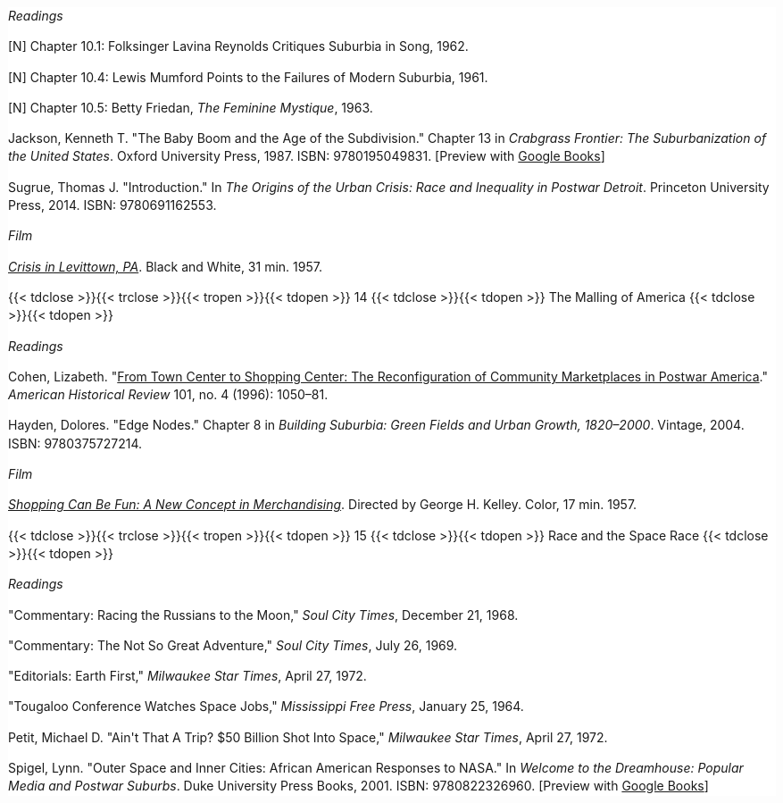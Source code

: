 *Readings*

\[N\] Chapter 10.1: Folksinger Lavina Reynolds Critiques Suburbia in Song, 1962.

\[N\] Chapter 10.4: Lewis Mumford Points to the Failures of Modern Suburbia, 1961.

\[N\] Chapter 10.5: Betty Friedan, *The Feminine Mystique*, 1963.

Jackson, Kenneth T. "The Baby Boom and the Age of the Subdivision." Chapter 13 in *Crabgrass Frontier: The Suburbanization of the United States*. Oxford University Press, 1987. ISBN: 9780195049831. \[Preview with [Google Books](http://books.google.com/books?id=lwave_qPlYUC&pg=PA235=onepage)\]

Sugrue, Thomas J. "Introduction." In *The Origins of the Urban Crisis: Race and Inequality in Postwar Detroit*. Princeton University Press, 2014. ISBN: 9780691162553.

*Film*

[*Crisis in Levittown, PA*](https://archive.org/details/crisis_in_levittown_1957). Black and White, 31 min. 1957.

{{< tdclose >}}{{< trclose >}}{{< tropen >}}{{< tdopen >}}
14
{{< tdclose >}}{{< tdopen >}}
The Malling of America
{{< tdclose >}}{{< tdopen >}}

*Readings*

Cohen, Lizabeth. "[From Town Center to Shopping Center: The Reconfiguration of Community Marketplaces in Postwar America](http://www.jstor.org/stable/2169634)." *American Historical Review* 101, no. 4 (1996): 1050–81.

Hayden, Dolores. "Edge Nodes." Chapter 8 in *Building Suburbia: Green Fields and Urban Growth, 1820–2000*. Vintage, 2004. ISBN: 9780375727214.

*Film*

[*Shopping Can Be Fun: A New Concept in Merchandising*](https://archive.org/details/Shopping1957). Directed by George H. Kelley. Color, 17 min. 1957.

{{< tdclose >}}{{< trclose >}}{{< tropen >}}{{< tdopen >}}
15
{{< tdclose >}}{{< tdopen >}}
Race and the Space Race
{{< tdclose >}}{{< tdopen >}}

*Readings*

"Commentary: Racing the Russians to the Moon," *Soul City Times*, December 21, 1968.

"Commentary: The Not So Great Adventure," *Soul City Times*, July 26, 1969.

"Editorials: Earth First," *Milwaukee Star Times*, April 27, 1972.

"Tougaloo Conference Watches Space Jobs," *Mississippi Free Press*, January 25, 1964.

Petit, Michael D. "Ain't That A Trip? $50 Billion Shot Into Space," *Milwaukee Star Times*, April 27, 1972.

Spigel, Lynn. "Outer Space and Inner Cities: African American Responses to NASA." In *Welcome to the Dreamhouse: Popular Media and Postwar Suburbs*. Duke University Press Books, 2001. ISBN: 9780822326960. \[Preview with [Google Books](http://books.google.com/books?id=gOOnclTiNUkC&pg=PA141=onepage)\]
